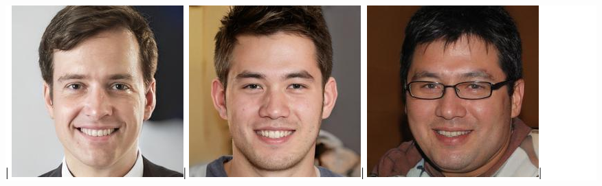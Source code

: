| <a href = "https://github.com/human-centered-ai-lab/PERSONAS/blob/main/Resources/Faces/AllFacesHighRes/GenM_EmoN_AppF_AgeM_00024.jpg"><img src="https://github.com/human-centered-ai-lab/PERSONAS/blob/main/Resources/Faces/AllFacesLowRes/GenM_EmoN_AppF_AgeM_00024_small.jpg" width="250" title="Persona 00024"></a>| <a href = "https://github.com/human-centered-ai-lab/PERSONAS/blob/main/Resources/Faces/AllFacesHighRes/GenM_EmoN_AppN_AgeL_00027.jpg"><img src="https://github.com/human-centered-ai-lab/PERSONAS/blob/main/Resources/Faces/AllFacesLowRes/GenM_EmoN_AppN_AgeL_00027_small.jpg" width="250" title="Persona 00027"></a>| <a href = "https://github.com/human-centered-ai-lab/PERSONAS/blob/main/Resources/Faces/AllFacesHighRes/GenM_EmoN_AppN_AgeM_00035.jpg"><img src="https://github.com/human-centered-ai-lab/PERSONAS/blob/main/Resources/Faces/AllFacesLowRes/GenM_EmoN_AppN_AgeM_00035_small.jpg" width="250" title="Persona 00035"></a>|